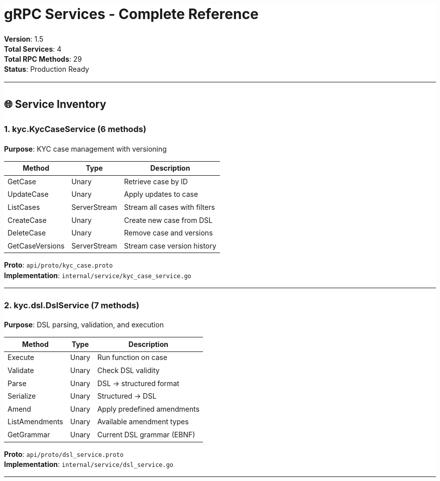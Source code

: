 # gRPC Services - Complete Reference

**Version**: 1.5  
**Total Services**: 4  
**Total RPC Methods**: 29  
**Status**: Production Ready

---

## 🌐 Service Inventory

### 1. kyc.KycCaseService (6 methods)
**Purpose**: KYC case management with versioning

| Method | Type | Description |
|--------|------|-------------|
| GetCase | Unary | Retrieve case by ID |
| UpdateCase | Unary | Apply updates to case |
| ListCases | ServerStream | Stream all cases with filters |
| CreateCase | Unary | Create new case from DSL |
| DeleteCase | Unary | Remove case and versions |
| GetCaseVersions | ServerStream | Stream case version history |

**Proto**: `api/proto/kyc_case.proto`  
**Implementation**: `internal/service/kyc_case_service.go`

---

### 2. kyc.dsl.DslService (7 methods)
**Purpose**: DSL parsing, validation, and execution

| Method | Type | Description |
|--------|------|-------------|
| Execute | Unary | Run function on case |
| Validate | Unary | Check DSL validity |
| Parse | Unary | DSL → structured format |
| Serialize | Unary | Structured → DSL |
| Amend | Unary | Apply predefined amendments |
| ListAmendments | Unary | Available amendment types |
| GetGrammar | Unary | Current DSL grammar (EBNF) |

**Proto**: `api/proto/dsl_service.proto`  
**Implementation**: `internal/service/dsl_service.go`

---